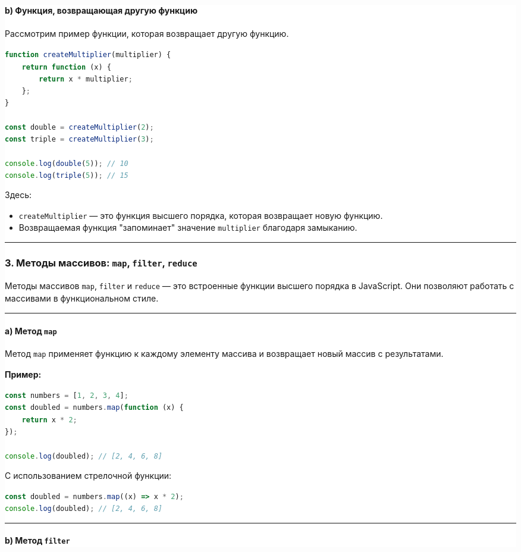 
#### b) **Функция, возвращающая другую функцию**

Рассмотрим пример функции, которая возвращает другую функцию.

```javascript
function createMultiplier(multiplier) {
    return function (x) {
        return x * multiplier;
    };
}

const double = createMultiplier(2);
const triple = createMultiplier(3);

console.log(double(5)); // 10
console.log(triple(5)); // 15
```

Здесь:

-   `createMultiplier` — это функция высшего порядка, которая возвращает новую функцию.
-   Возвращаемая функция "запоминает" значение `multiplier` благодаря замыканию.

---

### 3. **Методы массивов: `map`, `filter`, `reduce`**

Методы массивов `map`, `filter` и `reduce` — это встроенные функции высшего порядка в JavaScript. Они позволяют работать с массивами в функциональном стиле.

---

#### a) **Метод `map`**

Метод `map` применяет функцию к каждому элементу массива и возвращает новый массив с результатами.

**Пример:**

```javascript
const numbers = [1, 2, 3, 4];
const doubled = numbers.map(function (x) {
    return x * 2;
});

console.log(doubled); // [2, 4, 6, 8]
```

С использованием стрелочной функции:

```javascript
const doubled = numbers.map((x) => x * 2);
console.log(doubled); // [2, 4, 6, 8]
```

---

#### b) **Метод `filter`**
